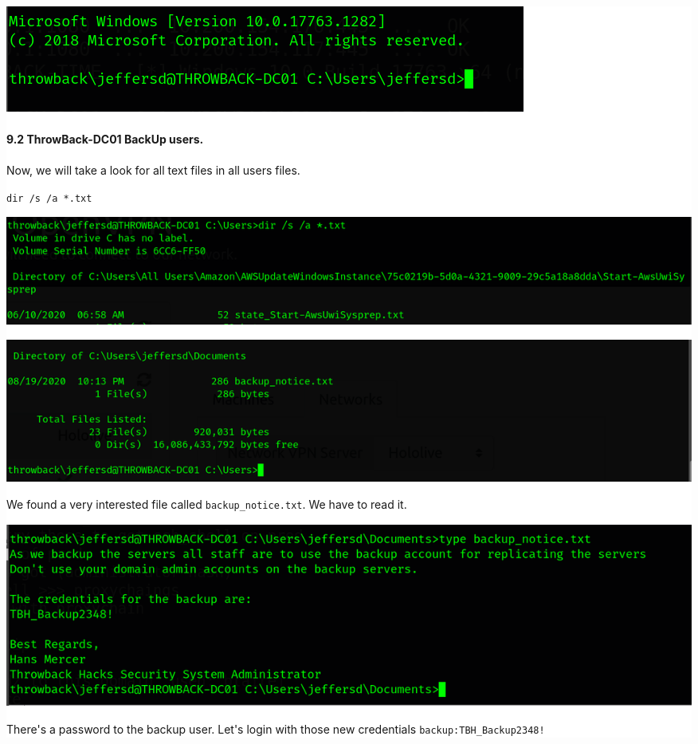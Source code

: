 
![dc01-ssh2](/assets/img/tryhackme/throwback/dc01-ssh-2.png)

#### 9.2 ThrowBack-DC01 BackUp users.

Now, we will take a look for all text files in all users files.

`dir /s /a *.txt`

![dir_dc01-1](/assets/img/tryhackme/throwback/dir_dc01-1.png)

![backup_notes](/assets/img/tryhackme/throwback/backup_notes.png)

We found a very interested file called `backup_notice.txt`. We have to read it.

![backupnotice](/assets/img/tryhackme/throwback/backupnotice.png)

There's a password to the backup user. Let's login with those new credentials `backup:TBH_Backup2348!`
